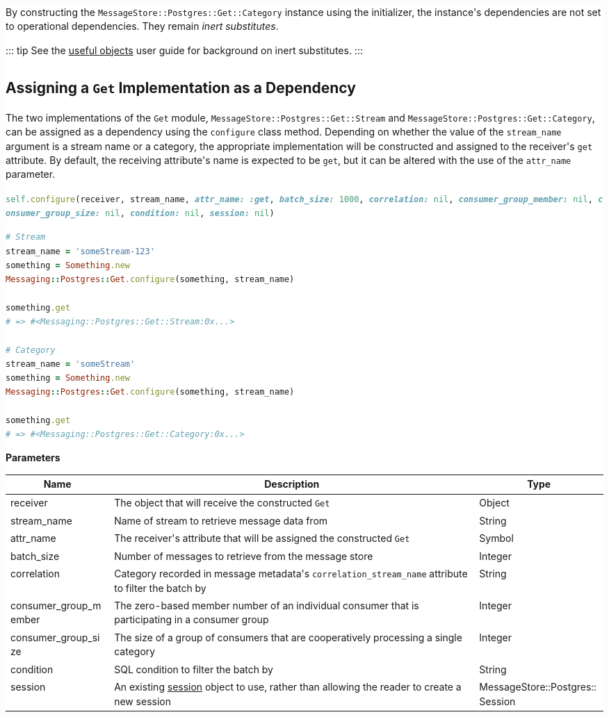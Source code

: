 By constructing the `MessageStore::Postgres::Get::Category` instance using the initializer, the instance's dependencies are not set to operational dependencies. They remain _inert substitutes_.

::: tip
See the [useful objects](./useful-objects.md#substitutes) user guide for background on inert substitutes.
:::

## Assigning a `Get` Implementation as a Dependency

The two implementations of the `Get` module, `MessageStore::Postgres::Get::Stream` and `MessageStore::Postgres::Get::Category`, can be assigned as a dependency using the `configure` class method. Depending on whether the value of the `stream_name` argument is a stream name or a category, the appropriate implementation will be constructed and assigned to the receiver's `get` attribute. By default, the receiving attribute's name is expected to be `get`, but it can be altered with the use of the `attr_name` parameter.

``` ruby
self.configure(receiver, stream_name, attr_name: :get, batch_size: 1000, correlation: nil, consumer_group_member: nil, consumer_group_size: nil, condition: nil, session: nil)
```

``` ruby
# Stream
stream_name = 'someStream-123'
something = Something.new
Messaging::Postgres::Get.configure(something, stream_name)

something.get
# => #<Messaging::Postgres::Get::Stream:0x...>

# Category
stream_name = 'someStream'
something = Something.new
Messaging::Postgres::Get.configure(something, stream_name)

something.get
# => #<Messaging::Postgres::Get::Category:0x...>
```

**Parameters**

| Name | Description | Type |
| --- | --- | --- |
| receiver | The object that will receive the constructed `Get` | Object |
| stream_name | Name of stream to retrieve message data from | String |
| attr_name | The receiver's attribute that will be assigned the constructed `Get` | Symbol |
| batch_size | Number of messages to retrieve from the message store | Integer |
| correlation | Category recorded in message metadata's `correlation_stream_name` attribute to filter the batch by | String |
| consumer_group_member | The zero-based member number of an individual consumer that is participating in a consumer group | Integer |
| consumer_group_size | The size of a group of consumers that are cooperatively processing a single category | Integer |
| condition | SQL condition to filter the batch by | String |
| session | An existing [session](./session.md) object to use, rather than allowing the reader to create a new session | MessageStore::Postgres::Session |

